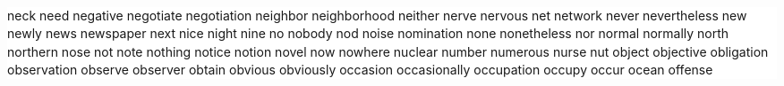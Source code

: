 neck
need
negative
negotiate
negotiation
neighbor
neighborhood
neither
nerve
nervous
net
network
never
nevertheless
new
newly
news
newspaper
next
nice
night
nine
no
nobody
nod
noise
nomination
none
nonetheless
nor
normal
normally
north
northern
nose
not
note
nothing
notice
notion
novel
now
nowhere
nuclear
number
numerous
nurse
nut
object
objective
obligation
observation
observe
observer
obtain
obvious
obviously
occasion
occasionally
occupation
occupy
occur
ocean
offense